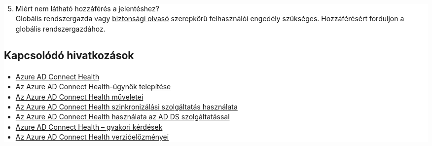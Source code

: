 5. Miért nem látható hozzáférés a jelentéshez?  <br />
Globális rendszergazda vagy [biztonsági olvasó](https://docs.microsoft.com/azure/role-based-access-control/built-in-roles#security-reader) szerepkörű felhasználói engedély szükséges. Hozzáférésért forduljon a globális rendszergazdához.


## <a name="related-links"></a>Kapcsolódó hivatkozások
* [Azure AD Connect Health](active-directory-aadconnect-health.md)
* [Az Azure AD Connect Health-ügynök telepítése](active-directory-aadconnect-health-agent-install.md)
* [Az Azure AD Connect Health műveletei](active-directory-aadconnect-health-operations.md)
* [Az Azure AD Connect Health szinkronizálási szolgáltatás használata](active-directory-aadconnect-health-sync.md)
* [Az Azure AD Connect Health használata az AD DS szolgáltatással](active-directory-aadconnect-health-adds.md)
* [Azure AD Connect Health – gyakori kérdések](active-directory-aadconnect-health-faq.md)
* [Az Azure AD Connect Health verzióelőzményei](active-directory-aadconnect-health-version-history.md)
